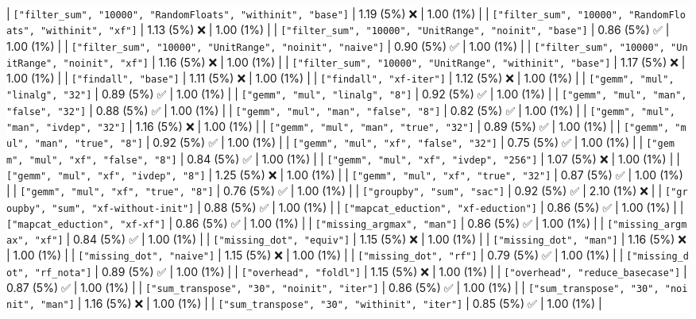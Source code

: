 | `["filter_sum", "10000", "RandomFloats", "withinit", "base"]`  |                1.19 (5%) :x: |    1.00 (1%)  |
| `["filter_sum", "10000", "RandomFloats", "withinit", "xf"]`    |                1.13 (5%) :x: |    1.00 (1%)  |
| `["filter_sum", "10000", "UnitRange", "noinit", "base"]`       | 0.86 (5%) :white_check_mark: |    1.00 (1%)  |
| `["filter_sum", "10000", "UnitRange", "noinit", "naive"]`      | 0.90 (5%) :white_check_mark: |    1.00 (1%)  |
| `["filter_sum", "10000", "UnitRange", "noinit", "xf"]`         |                1.16 (5%) :x: |    1.00 (1%)  |
| `["filter_sum", "10000", "UnitRange", "withinit", "base"]`     |                1.17 (5%) :x: |    1.00 (1%)  |
| `["findall", "base"]`                                          |                1.11 (5%) :x: |    1.00 (1%)  |
| `["findall", "xf-iter"]`                                       |                1.12 (5%) :x: |    1.00 (1%)  |
| `["gemm", "mul", "linalg", "32"]`                              | 0.89 (5%) :white_check_mark: |    1.00 (1%)  |
| `["gemm", "mul", "linalg", "8"]`                               | 0.92 (5%) :white_check_mark: |    1.00 (1%)  |
| `["gemm", "mul", "man", "false", "32"]`                        | 0.88 (5%) :white_check_mark: |    1.00 (1%)  |
| `["gemm", "mul", "man", "false", "8"]`                         | 0.82 (5%) :white_check_mark: |    1.00 (1%)  |
| `["gemm", "mul", "man", "ivdep", "32"]`                        |                1.16 (5%) :x: |    1.00 (1%)  |
| `["gemm", "mul", "man", "true", "32"]`                         | 0.89 (5%) :white_check_mark: |    1.00 (1%)  |
| `["gemm", "mul", "man", "true", "8"]`                          | 0.92 (5%) :white_check_mark: |    1.00 (1%)  |
| `["gemm", "mul", "xf", "false", "32"]`                         | 0.75 (5%) :white_check_mark: |    1.00 (1%)  |
| `["gemm", "mul", "xf", "false", "8"]`                          | 0.84 (5%) :white_check_mark: |    1.00 (1%)  |
| `["gemm", "mul", "xf", "ivdep", "256"]`                        |                1.07 (5%) :x: |    1.00 (1%)  |
| `["gemm", "mul", "xf", "ivdep", "8"]`                          |                1.25 (5%) :x: |    1.00 (1%)  |
| `["gemm", "mul", "xf", "true", "32"]`                          | 0.87 (5%) :white_check_mark: |    1.00 (1%)  |
| `["gemm", "mul", "xf", "true", "8"]`                           | 0.76 (5%) :white_check_mark: |    1.00 (1%)  |
| `["groupby", "sum", "sac"]`                                    | 0.92 (5%) :white_check_mark: | 2.10 (1%) :x: |
| `["groupby", "sum", "xf-without-init"]`                        | 0.88 (5%) :white_check_mark: |    1.00 (1%)  |
| `["mapcat_eduction", "xf-eduction"]`                           | 0.86 (5%) :white_check_mark: |    1.00 (1%)  |
| `["mapcat_eduction", "xf-xf"]`                                 | 0.86 (5%) :white_check_mark: |    1.00 (1%)  |
| `["missing_argmax", "man"]`                                    | 0.86 (5%) :white_check_mark: |    1.00 (1%)  |
| `["missing_argmax", "xf"]`                                     | 0.84 (5%) :white_check_mark: |    1.00 (1%)  |
| `["missing_dot", "equiv"]`                                     |                1.15 (5%) :x: |    1.00 (1%)  |
| `["missing_dot", "man"]`                                       |                1.16 (5%) :x: |    1.00 (1%)  |
| `["missing_dot", "naive"]`                                     |                1.15 (5%) :x: |    1.00 (1%)  |
| `["missing_dot", "rf"]`                                        | 0.79 (5%) :white_check_mark: |    1.00 (1%)  |
| `["missing_dot", "rf_nota"]`                                   | 0.89 (5%) :white_check_mark: |    1.00 (1%)  |
| `["overhead", "foldl"]`                                        |                1.15 (5%) :x: |    1.00 (1%)  |
| `["overhead", "reduce_basecase"]`                              | 0.87 (5%) :white_check_mark: |    1.00 (1%)  |
| `["sum_transpose", "30", "noinit", "iter"]`                    | 0.86 (5%) :white_check_mark: |    1.00 (1%)  |
| `["sum_transpose", "30", "noinit", "man"]`                     |                1.16 (5%) :x: |    1.00 (1%)  |
| `["sum_transpose", "30", "withinit", "iter"]`                  | 0.85 (5%) :white_check_mark: |    1.00 (1%)  |